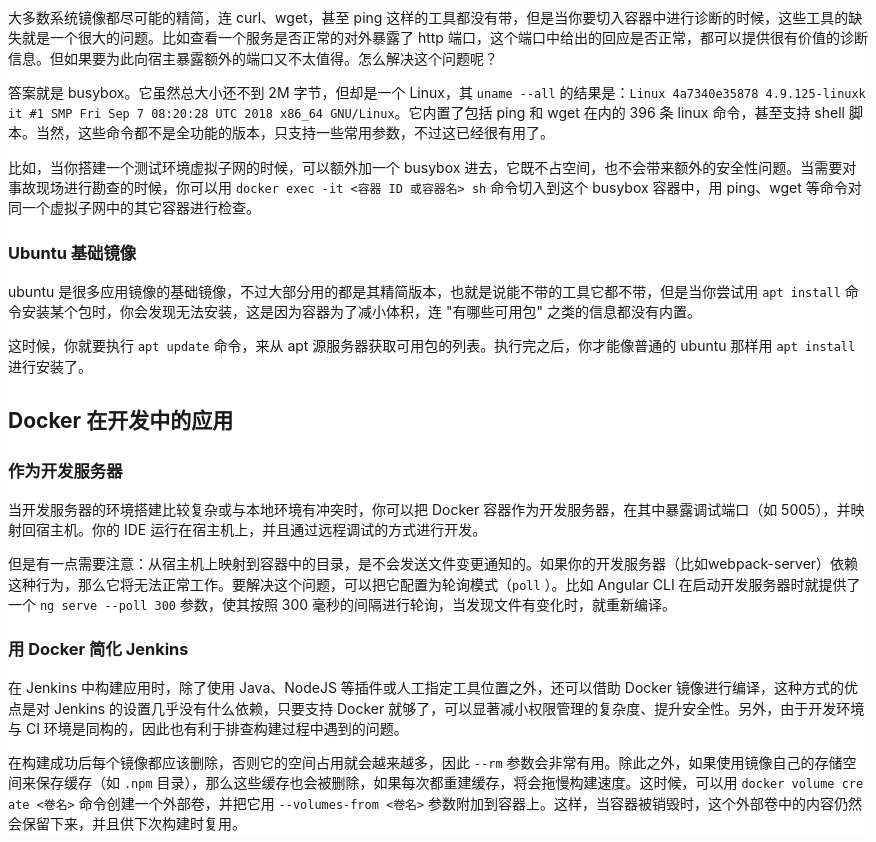大多数系统镜像都尽可能的精简，连 curl、wget，甚至 ping 这样的工具都没有带，但是当你要切入容器中进行诊断的时候，这些工具的缺失就是一个很大的问题。比如查看一个服务是否正常的对外暴露了
http 端口，这个端口中给出的回应是否正常，都可以提供很有价值的诊断信息。但如果要为此向宿主暴露额外的端口又不太值得。怎么解决这个问题呢？

答案就是 busybox。它虽然总大小还不到 2M 字节，但却是一个 Linux，其 `uname --all`
的结果是：`Linux 4a7340e35878 4.9.125-linuxkit #1 SMP Fri Sep 7 08:20:28 UTC 2018 x86_64 GNU/Linux`。它内置了包括 ping 和
wget 在内的 396 条 linux 命令，甚至支持 shell 脚本。当然，这些命令都不是全功能的版本，只支持一些常用参数，不过这已经很有用了。

比如，当你搭建一个测试环境虚拟子网的时候，可以额外加一个 busybox
进去，它既不占空间，也不会带来额外的安全性问题。当需要对事故现场进行勘查的时候，你可以用 `docker exec -it <容器 ID 或容器名> sh`
命令切入到这个 busybox 容器中，用 ping、wget 等命令对同一个虚拟子网中的其它容器进行检查。

### Ubuntu 基础镜像

ubuntu 是很多应用镜像的基础镜像，不过大部分用的都是其精简版本，也就是说能不带的工具它都不带，但是当你尝试用 `apt install`
命令安装某个包时，你会发现无法安装，这是因为容器为了减小体积，连 "有哪些可用包" 之类的信息都没有内置。

这时候，你就要执行 `apt update` 命令，来从 apt 源服务器获取可用包的列表。执行完之后，你才能像普通的 ubuntu
那样用 `apt install` 进行安装了。

## Docker 在开发中的应用

### 作为开发服务器

当开发服务器的环境搭建比较复杂或与本地环境有冲突时，你可以把 Docker 容器作为开发服务器，在其中暴露调试端口（如
5005），并映射回宿主机。你的 IDE 运行在宿主机上，并且通过远程调试的方式进行开发。

但是有一点需要注意：从宿主机上映射到容器中的目录，是不会发送文件变更通知的。如果你的开发服务器（比如webpack-server）依赖这种行为，那么它将无法正常工作。要解决这个问题，可以把它配置为轮询模式（`poll`
）。比如 Angular CLI 在启动开发服务器时就提供了一个 `ng serve --poll 300` 参数，使其按照 300 毫秒的间隔进行轮询，当发现文件有变化时，就重新编译。

### 用 Docker 简化 Jenkins

在 Jenkins 中构建应用时，除了使用 Java、NodeJS 等插件或人工指定工具位置之外，还可以借助 Docker 镜像进行编译，这种方式的优点是对
Jenkins 的设置几乎没有什么依赖，只要支持 Docker 就够了，可以显著减小权限管理的复杂度、提升安全性。另外，由于开发环境与 CI
环境是同构的，因此也有利于排查构建过程中遇到的问题。

在构建成功后每个镜像都应该删除，否则它的空间占用就会越来越多，因此 `--rm`
参数会非常有用。除此之外，如果使用镜像自己的存储空间来保存缓存（如 `.npm`
目录），那么这些缓存也会被删除，如果每次都重建缓存，将会拖慢构建速度。这时候，可以用 `docker volume create <卷名>`
命令创建一个外部卷，并把它用 `--volumes-from <卷名>` 参数附加到容器上。这样，当容器被销毁时，这个外部卷中的内容仍然会保留下来，并且供下次构建时复用。
